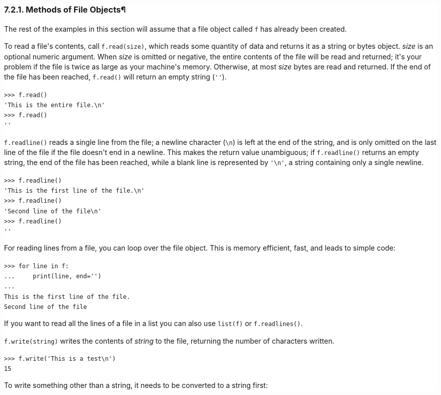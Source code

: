 ### 7.2.1. Methods of File Objects¶

The rest of the examples in this section will assume that a file object called
`f` has already been created.

To read a file's contents, call `f.read(size)`, which reads some quantity of
data and returns it as a string or bytes object. _size_ is an optional numeric
argument. When _size_ is omitted or negative, the entire contents of the file
will be read and returned; it's your problem if the file is twice as large as
your machine's memory. Otherwise, at most _size_ bytes are read and returned.
If the end of the file has been reached, `f.read()` will return an empty
string (`''`).

    
    >>> f.read()
    'This is the entire file.\n'
    >>> f.read()
    ''
    

`f.readline()` reads a single line from the file; a newline character (`\n`)
is left at the end of the string, and is only omitted on the last line of the
file if the file doesn't end in a newline. This makes the return value
unambiguous; if `f.readline()` returns an empty string, the end of the file
has been reached, while a blank line is represented by `'\n'`, a string
containing only a single newline.

    
    >>> f.readline()
    'This is the first line of the file.\n'
    >>> f.readline()
    'Second line of the file\n'
    >>> f.readline()
    ''
    

For reading lines from a file, you can loop over the file object. This is
memory efficient, fast, and leads to simple code:

    
    >>> for line in f:
    ...     print(line, end='')
    ...
    This is the first line of the file.
    Second line of the file
    

If you want to read all the lines of a file in a list you can also use
`list(f)` or `f.readlines()`.

`f.write(string)` writes the contents of _string_ to the file, returning the
number of characters written.

    
    >>> f.write('This is a test\n')
    15
    

To write something other than a string, it needs to be converted to a string
first:
